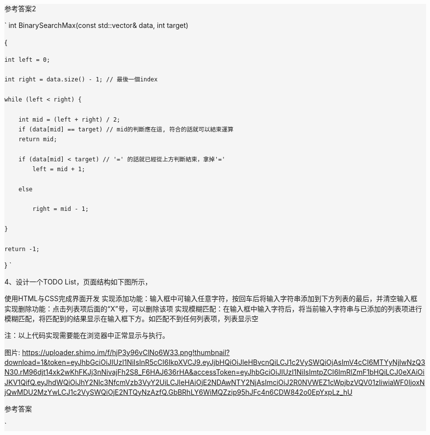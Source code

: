 

 参考答案2

 `
 int BinarySearchMax(const std::vector<int>& data, int target)

 {

    int left = 0;

    int right = data.size() - 1; // 最後一個index

    while (left < right) {

        int mid = (left + right) / 2;
        if (data[mid] == target) // mid的判斷應在這, 符合的話就可以結束運算
        return mid;

        if (data[mid] < target) // '=' 的話就已經從上方判斷結束，拿掉'='
            left = mid + 1;

        else

            right = mid - 1;

    }   

    return -1;

 }
 `



4、设计一个TODO List，页面结构如下图所示，

使用HTML与CSS完成界面开发
实现添加功能：输入框中可输入任意字符，按回车后将输入字符串添加到下方列表的最后，并清空输入框
实现删除功能：点击列表项后面的“X”号，可以删除该项
实现模糊匹配：在输入框中输入字符后，将当前输入字符串与已添加的列表项进行模糊匹配，将匹配到的结果显示在输入框下方。如匹配不到任何列表项，列表显示空

注：以上代码实现需要能在浏览器中正常显示与执行。

图片: https://uploader.shimo.im/f/hjP3y96vClNo6W33.png!thumbnail?download=1&token=eyJhbGciOiJIUzI1NiIsInR5cCI6IkpXVCJ9.eyJjbHQiOiJleHBvcnQiLCJ1c2VySWQiOjAsImV4cCI6MTYyNjIwNzQ3N30.rM96djt14xk2wKhFKJj3nNivajFh2S8_F6HAJ636rHA&accessToken=eyJhbGciOiJIUzI1NiIsImtpZCI6ImRlZmF1bHQiLCJ0eXAiOiJKV1QifQ.eyJhdWQiOiJhY2Nlc3NfcmVzb3VyY2UiLCJleHAiOjE2NDAwNTY2NjAsImciOiJ2R0NVWEZ1cWpjbzVQV01zIiwiaWF0IjoxNjQwMDU2MzYwLCJ1c2VySWQiOjE2NTQyNzAzfQ.GbBRhLY6WiMQZzip95hJFc4n6CDW842o0EpYxpLz_hU



 参考答案

 `
 <!DOCTYPE html>
 <html>
 <head>
     <meta charset="utf-8">
     <title>TODOList</title>
     <style type="text/css">
         body{
             margin: 0;
             background-color: #f5f5f5;
         }
         h1{
             margin: 30px 0 0 0;
             color: #ff5550;
             text-align: center;
             font-size: 60px;
         }
         #back{
             width: 300px;
             margin: 0 auto;
